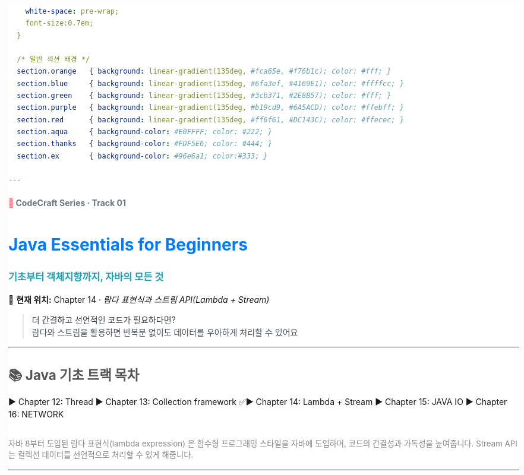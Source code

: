 ```yaml
    white-space: pre-wrap; 
    font-size:0.7em;
  }

  /* 일반 섹션 배경 */
  section.orange   { background: linear-gradient(135deg, #fca65e, #f76b1c); color: #fff; }
  section.blue     { background: linear-gradient(135deg, #6fa3ef, #4169E1); color: #ffffcc; }
  section.green    { background: linear-gradient(135deg, #3cb371, #2E8B57); color: #fff; }
  section.purple   { background: linear-gradient(135deg, #b19cd9, #6A5ACD); color: #ffebff; }
  section.red      { background: linear-gradient(135deg, #ff6f61, #DC143C); color: #ffecec; }
  section.aqua     { background-color: #E0FFFF; color: #222; }
  section.thanks   { background-color: #FDF5E6; color: #444; }
  section.ex       { background-color: #96e6a1; color:#333; }

---
```


<h4 style="color:#6C757D;">
  <span style="color:#ff6e7f; text-shadow: 0 0 6px rgba(255,110,127,0.6); font-weight:bold;">🚀</span>
  CodeCraft Series · Track 01
</h4>
<h1 style="color:#007BFF;">Java Essentials for Beginners</h1>
<h3 style="color:#17A2B8;">기초부터 객체지향까지, 자바의 모든 것</h3>


<div class="chapter-highlight">
  📍 <strong>현재 위치:</strong> Chapter 14 · <em>람다 표현식과 스트림 API(Lambda + Stream)</em>
</div>

<blockquote>
  <span class="fragment" style="color:#343A40;">더 간결하고 선언적인 코드가 필요하다면?</span><br>
  <span class="fragment" style="color:#495057;">람다와 스트림을 활용하면 반복문 없이도 데이터를 우아하게 처리할 수 있어요</span>
</blockquote>

---

<h2 style="font-size:1.6em; color:#555;">📚 Java 기초 트랙 목차</h2>

<div class="track-outline">
  <span>▶ Chapter 12: Thread </span>
  <span>▶ Chapter 13: Collection framework</span>
  <span class="current-chapter">✅▶ Chapter 14: Lambda + Stream</span>
  <span>▶ Chapter 15: JAVA IO</span>
  <span>▶ Chapter 16: NETWORK</span> 
</div>

<p style="margin-top:30px; font-size:0.95em; color:#888;">
  자바 8부터 도입된  람다 표현식(lambda expression) 은 함수형 프로그래밍 스타일을 자바에 도입하며, 코드의 간결성과 가독성을 높여줍니다. Stream API 는 컬렉션 데이터를 선언적으로 처리할 수 있게 해줍니다.
</p>


---
  